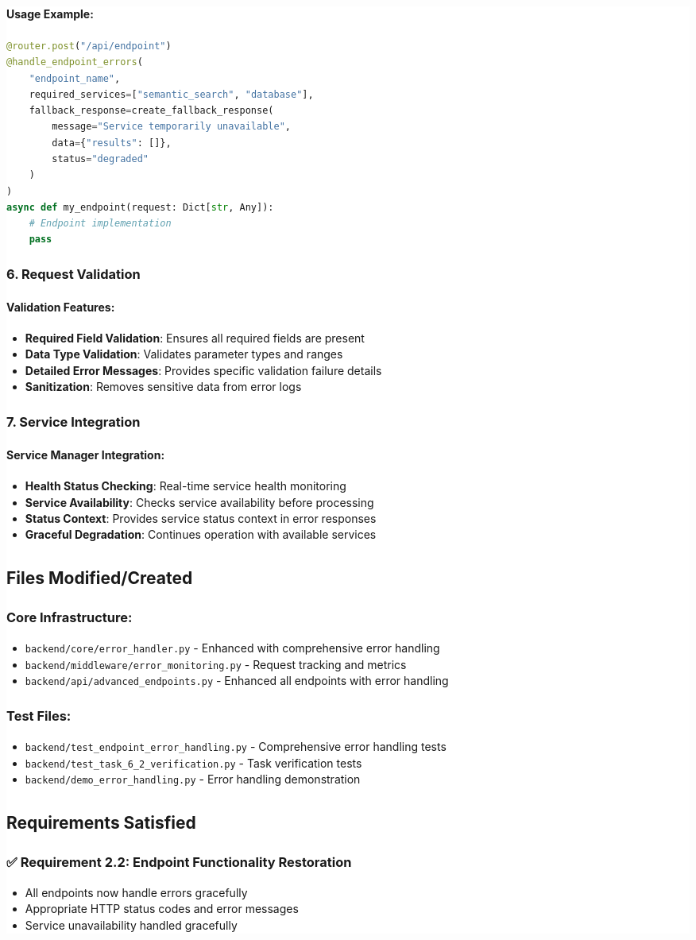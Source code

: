 #### Usage Example:
```python
@router.post("/api/endpoint")
@handle_endpoint_errors(
    "endpoint_name",
    required_services=["semantic_search", "database"],
    fallback_response=create_fallback_response(
        message="Service temporarily unavailable",
        data={"results": []},
        status="degraded"
    )
)
async def my_endpoint(request: Dict[str, Any]):
    # Endpoint implementation
    pass
```

### 6. Request Validation

#### Validation Features:
- **Required Field Validation**: Ensures all required fields are present
- **Data Type Validation**: Validates parameter types and ranges
- **Detailed Error Messages**: Provides specific validation failure details
- **Sanitization**: Removes sensitive data from error logs

### 7. Service Integration

#### Service Manager Integration:
- **Health Status Checking**: Real-time service health monitoring
- **Service Availability**: Checks service availability before processing
- **Status Context**: Provides service status context in error responses
- **Graceful Degradation**: Continues operation with available services

## Files Modified/Created

### Core Infrastructure:
- `backend/core/error_handler.py` - Enhanced with comprehensive error handling
- `backend/middleware/error_monitoring.py` - Request tracking and metrics
- `backend/api/advanced_endpoints.py` - Enhanced all endpoints with error handling

### Test Files:
- `backend/test_endpoint_error_handling.py` - Comprehensive error handling tests
- `backend/test_task_6_2_verification.py` - Task verification tests
- `backend/demo_error_handling.py` - Error handling demonstration

## Requirements Satisfied

### ✅ Requirement 2.2: Endpoint Functionality Restoration
- All endpoints now handle errors gracefully
- Appropriate HTTP status codes and error messages
- Service unavailability handled gracefully
